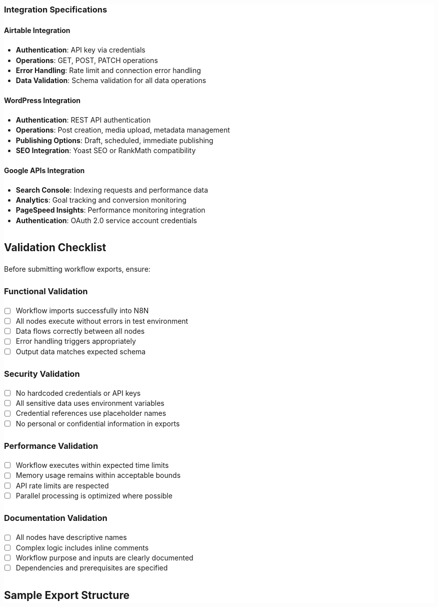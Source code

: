 ### Integration Specifications

#### Airtable Integration
- **Authentication**: API key via credentials
- **Operations**: GET, POST, PATCH operations
- **Error Handling**: Rate limit and connection error handling
- **Data Validation**: Schema validation for all data operations

#### WordPress Integration
- **Authentication**: REST API authentication
- **Operations**: Post creation, media upload, metadata management
- **Publishing Options**: Draft, scheduled, immediate publishing
- **SEO Integration**: Yoast SEO or RankMath compatibility

#### Google APIs Integration
- **Search Console**: Indexing requests and performance data
- **Analytics**: Goal tracking and conversion monitoring
- **PageSpeed Insights**: Performance monitoring integration
- **Authentication**: OAuth 2.0 service account credentials

## Validation Checklist

Before submitting workflow exports, ensure:

### Functional Validation
- [ ] Workflow imports successfully into N8N
- [ ] All nodes execute without errors in test environment
- [ ] Data flows correctly between all nodes
- [ ] Error handling triggers appropriately
- [ ] Output data matches expected schema

### Security Validation
- [ ] No hardcoded credentials or API keys
- [ ] All sensitive data uses environment variables
- [ ] Credential references use placeholder names
- [ ] No personal or confidential information in exports

### Performance Validation
- [ ] Workflow executes within expected time limits
- [ ] Memory usage remains within acceptable bounds
- [ ] API rate limits are respected
- [ ] Parallel processing is optimized where possible

### Documentation Validation
- [ ] All nodes have descriptive names
- [ ] Complex logic includes inline comments
- [ ] Workflow purpose and inputs are clearly documented
- [ ] Dependencies and prerequisites are specified

## Sample Export Structure

